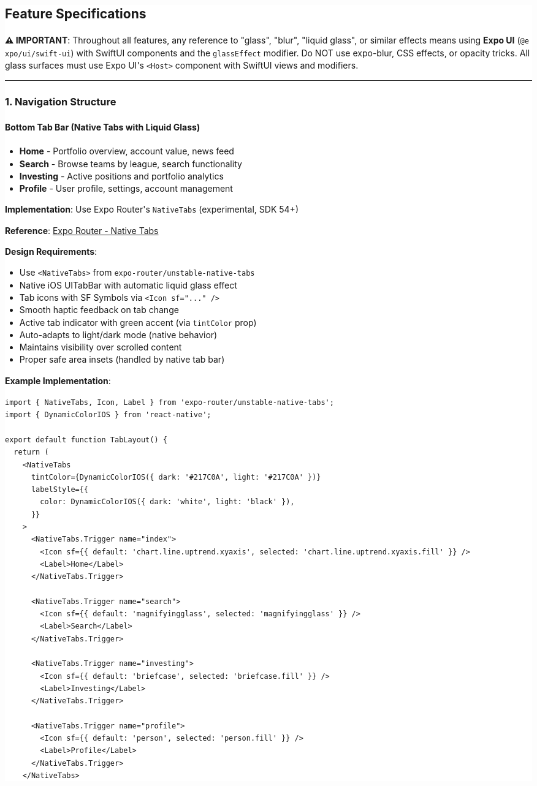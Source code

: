 ## Feature Specifications

**⚠️ IMPORTANT**: Throughout all features, any reference to "glass", "blur", "liquid glass", or similar effects means using **Expo UI** (`@expo/ui/swift-ui`) with SwiftUI components and the `glassEffect` modifier. Do NOT use expo-blur, CSS effects, or opacity tricks. All glass surfaces must use Expo UI's `<Host>` component with SwiftUI views and modifiers.

---

### 1. Navigation Structure

#### Bottom Tab Bar (Native Tabs with Liquid Glass)
- **Home** - Portfolio overview, account value, news feed
- **Search** - Browse teams by league, search functionality
- **Investing** - Active positions and portfolio analytics
- **Profile** - User profile, settings, account management

**Implementation**: Use Expo Router's `NativeTabs` (experimental, SDK 54+)

**Reference**: [Expo Router - Native Tabs](https://docs.expo.dev/router/advanced/native-tabs/)

**Design Requirements**:
- Use `<NativeTabs>` from `expo-router/unstable-native-tabs`
- Native iOS UITabBar with automatic liquid glass effect
- Tab icons with SF Symbols via `<Icon sf="..." />`
- Smooth haptic feedback on tab change
- Active tab indicator with green accent (via `tintColor` prop)
- Auto-adapts to light/dark mode (native behavior)
- Maintains visibility over scrolled content
- Proper safe area insets (handled by native tab bar)

**Example Implementation**:
```tsx
import { NativeTabs, Icon, Label } from 'expo-router/unstable-native-tabs';
import { DynamicColorIOS } from 'react-native';

export default function TabLayout() {
  return (
    <NativeTabs
      tintColor={DynamicColorIOS({ dark: '#217C0A', light: '#217C0A' })}
      labelStyle={{
        color: DynamicColorIOS({ dark: 'white', light: 'black' }),
      }}
    >
      <NativeTabs.Trigger name="index">
        <Icon sf={{ default: 'chart.line.uptrend.xyaxis', selected: 'chart.line.uptrend.xyaxis.fill' }} />
        <Label>Home</Label>
      </NativeTabs.Trigger>
      
      <NativeTabs.Trigger name="search">
        <Icon sf={{ default: 'magnifyingglass', selected: 'magnifyingglass' }} />
        <Label>Search</Label>
      </NativeTabs.Trigger>
      
      <NativeTabs.Trigger name="investing">
        <Icon sf={{ default: 'briefcase', selected: 'briefcase.fill' }} />
        <Label>Investing</Label>
      </NativeTabs.Trigger>
      
      <NativeTabs.Trigger name="profile">
        <Icon sf={{ default: 'person', selected: 'person.fill' }} />
        <Label>Profile</Label>
      </NativeTabs.Trigger>
    </NativeTabs>
```